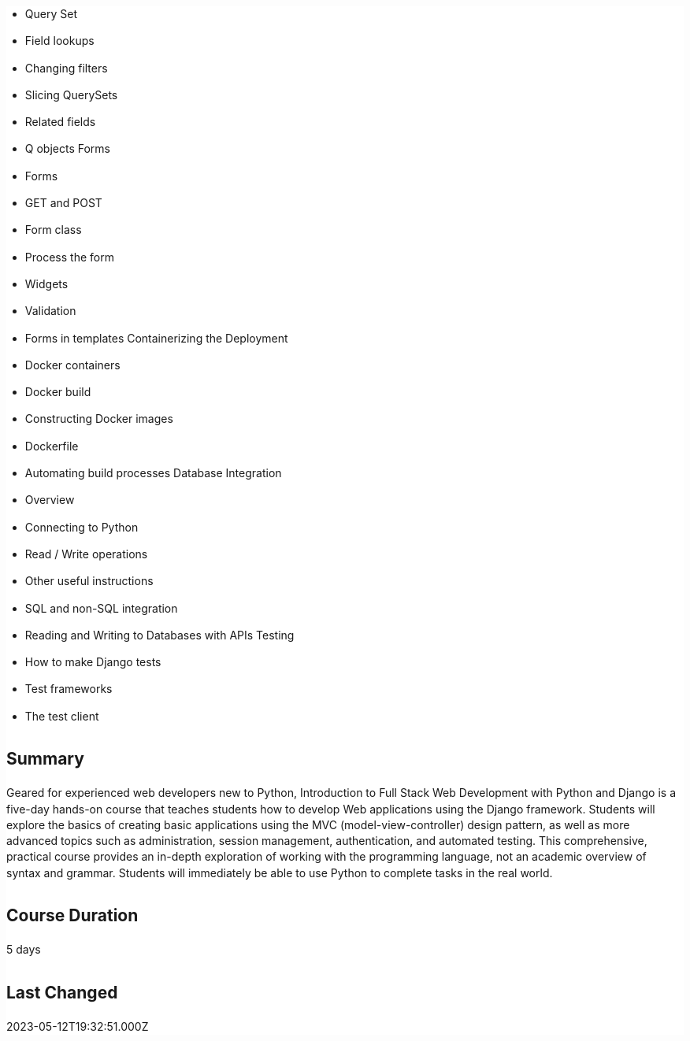 
- Query Set
- Field lookups
- Changing filters
- Slicing QuerySets
- Related fields
- Q objects
Forms


- Forms
- GET and POST
- Form class
- Process the form
- Widgets
- Validation
- Forms in templates
Containerizing the Deployment


- Docker containers
- Docker build
- Constructing Docker images
- Dockerfile
- Automating build processes
Database Integration


- Overview
- Connecting to Python
- Read / Write operations
- Other useful instructions
- SQL and non-SQL integration
- Reading and Writing to Databases with APIs
Testing


- How to make Django tests
- Test frameworks
- The test client

## Summary
Geared for experienced web developers new to Python, Introduction to Full Stack Web Development with Python and Django is a five-day hands-on course that teaches students how to develop Web applications using the Django framework. Students will explore the basics of creating basic applications using the MVC (model-view-controller) design pattern, as well as more advanced topics such as administration, session management, authentication, and automated testing. This comprehensive, practical course provides an in-depth exploration of working with the programming language, not an academic overview of syntax and grammar.  Students will immediately be able to use Python to complete tasks in the real world.

## Course Duration
5 days

## Last Changed
2023-05-12T19:32:51.000Z
